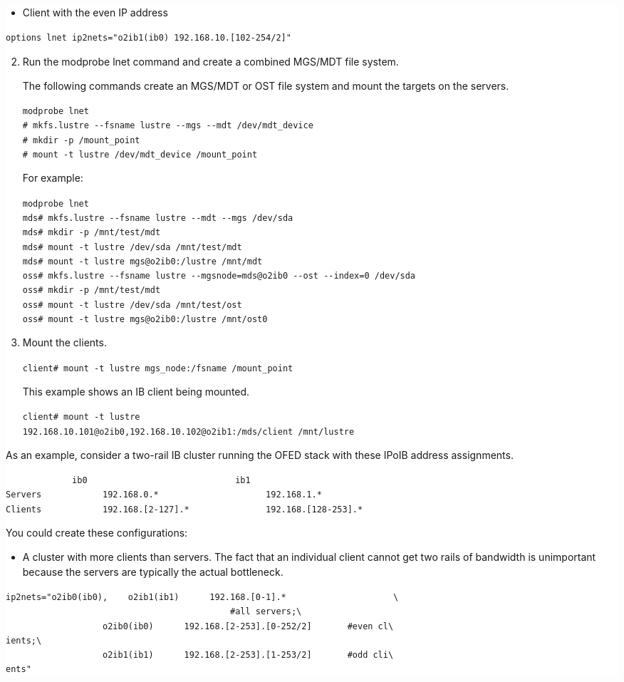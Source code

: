    - Client with the even IP address

   ```
   options lnet ip2nets="o2ib1(ib0) 192.168.10.[102-254/2]"
   ```

2. Run the modprobe lnet command and create a combined MGS/MDT file system.

   The following commands create an MGS/MDT or OST file system and mount the targets on the servers.

   ```
   modprobe lnet
   # mkfs.lustre --fsname lustre --mgs --mdt /dev/mdt_device
   # mkdir -p /mount_point
   # mount -t lustre /dev/mdt_device /mount_point
   ```

   For example:

   ```
   modprobe lnet
   mds# mkfs.lustre --fsname lustre --mdt --mgs /dev/sda
   mds# mkdir -p /mnt/test/mdt
   mds# mount -t lustre /dev/sda /mnt/test/mdt   
   mds# mount -t lustre mgs@o2ib0:/lustre /mnt/mdt
   oss# mkfs.lustre --fsname lustre --mgsnode=mds@o2ib0 --ost --index=0 /dev/sda
   oss# mkdir -p /mnt/test/mdt
   oss# mount -t lustre /dev/sda /mnt/test/ost   
   oss# mount -t lustre mgs@o2ib0:/lustre /mnt/ost0
   ```

3. Mount the clients.

   ```
   client# mount -t lustre mgs_node:/fsname /mount_point
   ```

   This example shows an IB client being mounted.

   ```
   client# mount -t lustre
   192.168.10.101@o2ib0,192.168.10.102@o2ib1:/mds/client /mnt/lustre
   ```

As an example, consider a two-rail IB cluster running the OFED stack with these IPoIB address assignments.

```
             ib0                             ib1
Servers            192.168.0.*                     192.168.1.*
Clients            192.168.[2-127].*               192.168.[128-253].*
```

You could create these configurations:

- A cluster with more clients than servers. The fact that an individual client cannot get two rails of bandwidth is unimportant because the servers are typically the actual bottleneck.

```
ip2nets="o2ib0(ib0),    o2ib1(ib1)      192.168.[0-1].*                     \
                                            #all servers;\
                   o2ib0(ib0)      192.168.[2-253].[0-252/2]       #even cl\
ients;\
                   o2ib1(ib1)      192.168.[2-253].[1-253/2]       #odd cli\
ents"
```
